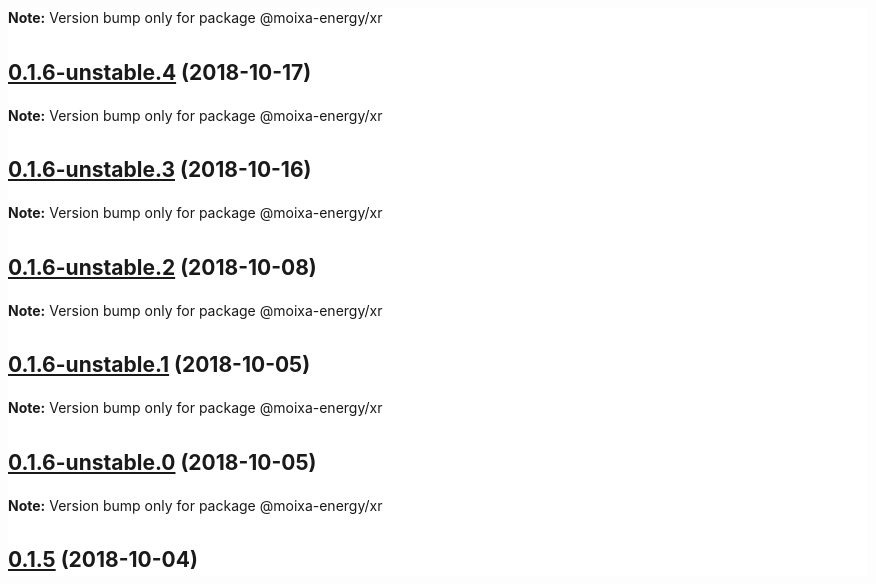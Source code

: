 


**Note:** Version bump only for package @moixa-energy/xr

<a name="0.1.6-unstable.4"></a>
## [0.1.6-unstable.4](https://github.com/aws/aws-amplify/compare/@moixa-energy/xr@0.1.6-unstable.3...@moixa-energy/xr@0.1.6-unstable.4) (2018-10-17)




**Note:** Version bump only for package @moixa-energy/xr

<a name="0.1.6-unstable.3"></a>
## [0.1.6-unstable.3](https://github.com/aws/aws-amplify/compare/@moixa-energy/xr@0.1.6-unstable.2...@moixa-energy/xr@0.1.6-unstable.3) (2018-10-16)




**Note:** Version bump only for package @moixa-energy/xr

<a name="0.1.6-unstable.2"></a>
## [0.1.6-unstable.2](https://github.com/aws/aws-amplify/compare/@moixa-energy/xr@0.1.6-unstable.1...@moixa-energy/xr@0.1.6-unstable.2) (2018-10-08)




**Note:** Version bump only for package @moixa-energy/xr

<a name="0.1.6-unstable.1"></a>
## [0.1.6-unstable.1](https://github.com/aws/aws-amplify/compare/@moixa-energy/xr@0.1.6-unstable.0...@moixa-energy/xr@0.1.6-unstable.1) (2018-10-05)




**Note:** Version bump only for package @moixa-energy/xr

<a name="0.1.6-unstable.0"></a>
## [0.1.6-unstable.0](https://github.com/aws/aws-amplify/compare/@moixa-energy/xr@0.1.5-unstable.1...@moixa-energy/xr@0.1.6-unstable.0) (2018-10-05)




**Note:** Version bump only for package @moixa-energy/xr

<a name="0.1.5"></a>
## [0.1.5](https://github.com/aws/aws-amplify/compare/@moixa-energy/xr@0.1.5-unstable.1...@moixa-energy/xr@0.1.5) (2018-10-04)
